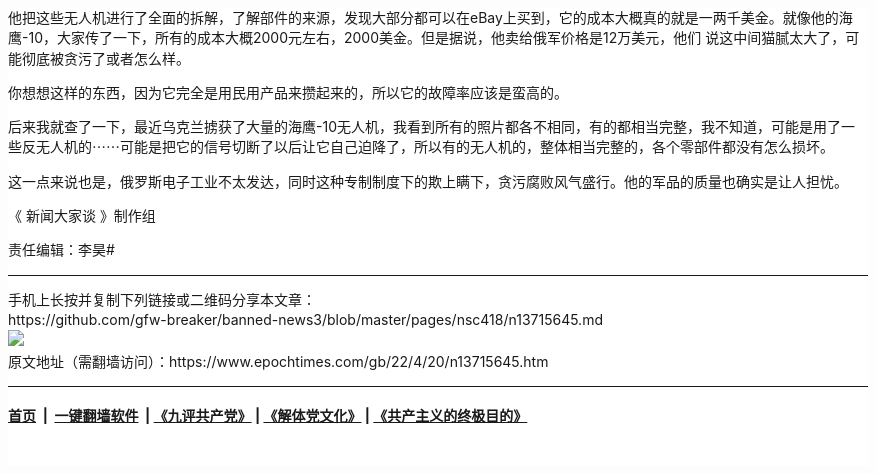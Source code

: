 <p>
 他把这些无人机进行了全面的拆解，了解部件的来源，发现大部分都可以在eBay上买到，它的成本大概真的就是一两千美金。就像他的海鹰-10，大家传了一下，所有的成本大概2000元左右，2000美金。但是据说，他卖给俄军价格是12万美元，他们 说这中间猫腻太大了，可能彻底被贪污了或者怎么样。
</p>
<p>
 你想想这样的东西，因为它完全是用民用产品来攒起来的，所以它的故障率应该是蛮高的。
</p>
<p>
 后来我就查了一下，最近乌克兰掳获了大量的海鹰-10无人机，我看到所有的照片都各不相同，有的都相当完整，我不知道，可能是用了一些反无人机的⋯⋯可能是把它的信号切断了以后让它自己迫降了，所以有的无人机的，整体相当完整的，各个零部件都没有怎么损坏。
</p>
<p>
 这一点来说也是，俄罗斯电子工业不太发达，同时这种专制制度下的欺上瞒下，贪污腐败风气盛行。他的军品的质量也确实是让人担忧。
</p>
<p>
 《
 <ok href="https://www.epochtimes.com/gb/tag/%E6%96%B0%E9%97%BB%E5%A4%A7%E5%AE%B6%E8%B0%88.html">
  新闻大家谈
 </ok>
 》制作组
</p>
<p>
 责任编辑：李昊#
</p>
</div>
<hr/>
手机上长按并复制下列链接或二维码分享本文章：<br/>
https://github.com/gfw-breaker/banned-news3/blob/master/pages/nsc418/n13715645.md <br/>
<a href='https://github.com/gfw-breaker/banned-news3/blob/master/pages/nsc418/n13715645.md'><img src='https://github.com/gfw-breaker/banned-news3/blob/master/pages/nsc418/n13715645.md.png'/></a> <br/>
原文地址（需翻墙访问）：https://www.epochtimes.com/gb/22/4/20/n13715645.htm


------------------------
#### [首页](https://github.com/gfw-breaker/banned-news3/blob/master/README.md) &nbsp;|&nbsp; [一键翻墙软件](https://github.com/gfw-breaker/nogfw/blob/master/README.md) &nbsp;| [《九评共产党》](https://github.com/gfw-breaker/9ping.md/blob/master/README.md#九评之一评共产党是什么) | [《解体党文化》](https://github.com/gfw-breaker/jtdwh.md/blob/master/README.md) | [《共产主义的终极目的》](https://github.com/gfw-breaker/gczydzjmd.md/blob/master/README.md)


<img src='http://gfw-breaker.win/banned-news3/pages/nsc418/n13715645.md' width='0px' height='0px'/>